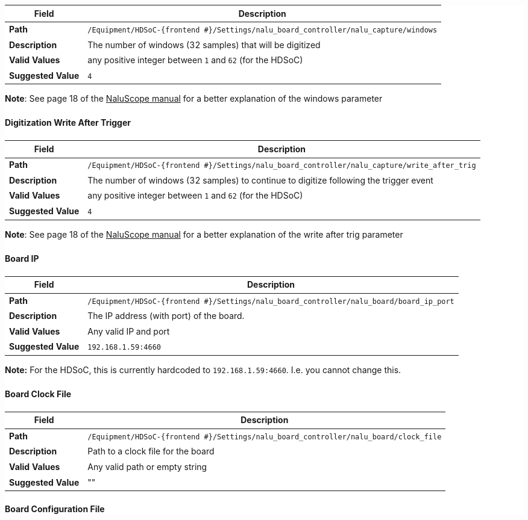 | Field           | Description                                                        |
|-----------------|--------------------------------------------------------------------|
| **Path**        | `/Equipment/HDSoC-{frontend #}/Settings/nalu_board_controller/nalu_capture/windows` |
| **Description** | The number of windows (32 samples) that will be digitized         |
| **Valid Values**| any positive integer between `1` and `62` (for the HDSoC)                               |
| **Suggested Value**| `4`  |

**Note**: See page 18 of the [NaluScope manual](pdfs/NaluScope_manual.pdf) for a better explanation of the windows parameter

#### Digitization Write After Trigger

| Field           | Description                                                        |
|-----------------|--------------------------------------------------------------------|
| **Path**        | `/Equipment/HDSoC-{frontend #}/Settings/nalu_board_controller/nalu_capture/write_after_trig` |
| **Description** | The number of windows (32 samples) to continue to digitize following the trigger event         |
| **Valid Values**| any positive integer between `1` and `62` (for the HDSoC)                               |
| **Suggested Value**| `4`  |

**Note**: See page 18 of the [NaluScope manual](pdfs/NaluScope_manual.pdf) for a better explanation of the write after trig parameter

#### Board IP

| Field           | Description                                                        |
|-----------------|--------------------------------------------------------------------|
| **Path**        | `/Equipment/HDSoC-{frontend #}/Settings/nalu_board_controller/nalu_board/board_ip_port` |
| **Description** | The IP address (with port) of the board.        |
| **Valid Values**| Any valid IP and port                            |
| **Suggested Value**| `192.168.1.59:4660`  |

**Note:** For the HDSoC, this is currently hardcoded to `192.168.1.59:4660`. I.e. you cannot change this.

#### Board Clock File

| Field           | Description                                                        |
|-----------------|--------------------------------------------------------------------|
| **Path**        | `/Equipment/HDSoC-{frontend #}/Settings/nalu_board_controller/nalu_board/clock_file` |
| **Description** | Path to a clock file for the board        |
| **Valid Values**| Any valid path or empty string                            |
| **Suggested Value**| ""  |

#### Board Configuration File
